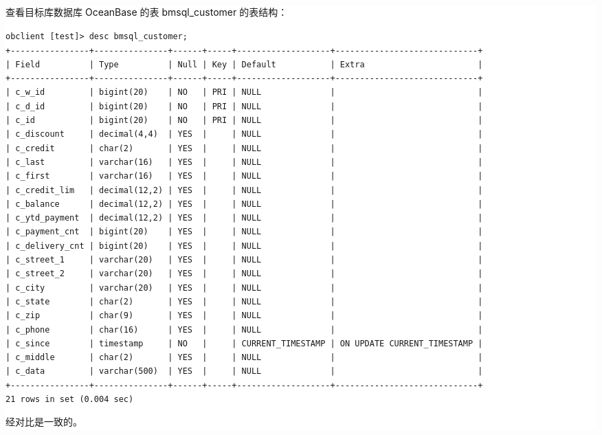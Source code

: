 查看目标库数据库 OceanBase 的表 bmsql_customer 的表结构：

```shell
obclient [test]> desc bmsql_customer;
+----------------+---------------+------+-----+-------------------+-----------------------------+
| Field          | Type          | Null | Key | Default           | Extra                       |
+----------------+---------------+------+-----+-------------------+-----------------------------+
| c_w_id         | bigint(20)    | NO   | PRI | NULL              |                             |
| c_d_id         | bigint(20)    | NO   | PRI | NULL              |                             |
| c_id           | bigint(20)    | NO   | PRI | NULL              |                             |
| c_discount     | decimal(4,4)  | YES  |     | NULL              |                             |
| c_credit       | char(2)       | YES  |     | NULL              |                             |
| c_last         | varchar(16)   | YES  |     | NULL              |                             |
| c_first        | varchar(16)   | YES  |     | NULL              |                             |
| c_credit_lim   | decimal(12,2) | YES  |     | NULL              |                             |
| c_balance      | decimal(12,2) | YES  |     | NULL              |                             |
| c_ytd_payment  | decimal(12,2) | YES  |     | NULL              |                             |
| c_payment_cnt  | bigint(20)    | YES  |     | NULL              |                             |
| c_delivery_cnt | bigint(20)    | YES  |     | NULL              |                             |
| c_street_1     | varchar(20)   | YES  |     | NULL              |                             |
| c_street_2     | varchar(20)   | YES  |     | NULL              |                             |
| c_city         | varchar(20)   | YES  |     | NULL              |                             |
| c_state        | char(2)       | YES  |     | NULL              |                             |
| c_zip          | char(9)       | YES  |     | NULL              |                             |
| c_phone        | char(16)      | YES  |     | NULL              |                             |
| c_since        | timestamp     | NO   |     | CURRENT_TIMESTAMP | ON UPDATE CURRENT_TIMESTAMP |
| c_middle       | char(2)       | YES  |     | NULL              |                             |
| c_data         | varchar(500)  | YES  |     | NULL              |                             |
+----------------+---------------+------+-----+-------------------+-----------------------------+
21 rows in set (0.004 sec)
```

经对比是一致的。
